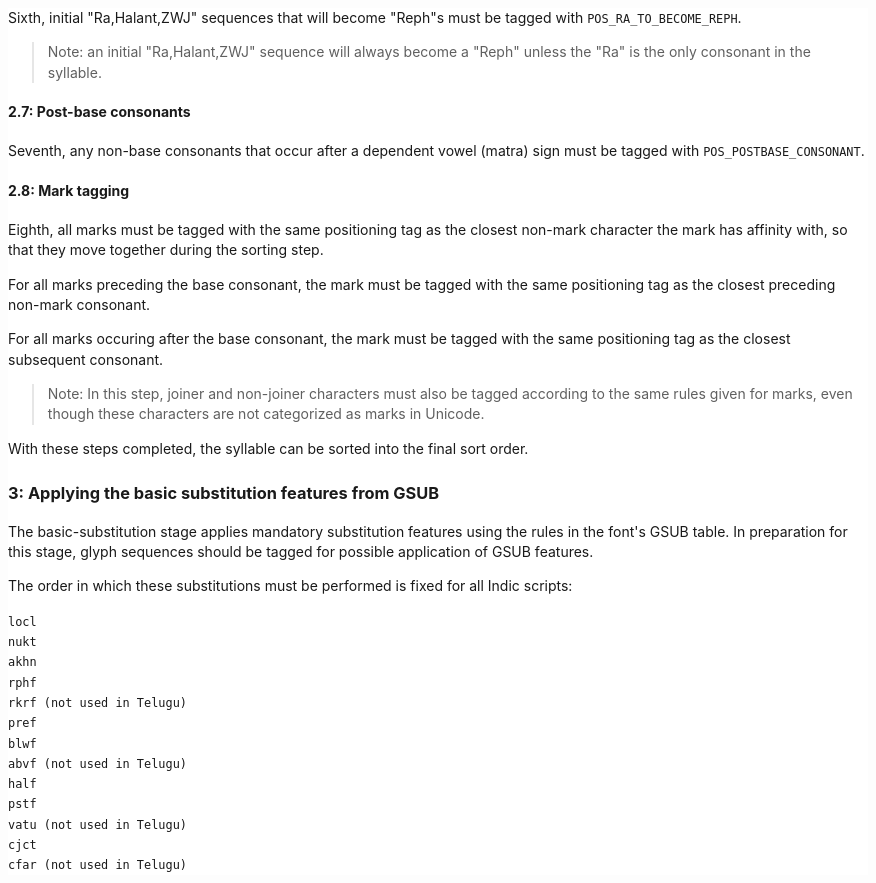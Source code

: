 Sixth, initial "Ra,Halant,ZWJ" sequences that will become "Reph"s must be tagged with
`POS_RA_TO_BECOME_REPH`.

> Note: an initial "Ra,Halant,ZWJ" sequence will always become a "Reph"
> unless the "Ra" is the only consonant in the syllable.

#### 2.7: Post-base consonants ####

Seventh, any non-base consonants that occur after a dependent vowel
(matra) sign must be tagged with `POS_POSTBASE_CONSONANT`. 

	
#### 2.8: Mark tagging ####

Eighth, all marks must be tagged with the same positioning tag as the
closest non-mark character the mark has affinity with, so that they move together
during the sorting step.

For all marks preceding the base consonant, the mark must be tagged
with the same positioning tag as the closest preceding non-mark
consonant.

For all marks occuring after the base consonant, the mark must be
tagged with the same positioning tag as the closest subsequent consonant.

> Note: In this step, joiner and non-joiner characters must also be
> tagged according to the same rules given for marks, even though
> these characters are not categorized as marks in Unicode.










   








With these steps completed, the syllable can be sorted into the final sort order.

### 3: Applying the basic substitution features from GSUB ###

The basic-substitution stage applies mandatory substitution features
using the rules in the font's GSUB table. In preparation for this
stage, glyph sequences should be tagged for possible application 
of GSUB features.

The order in which these substitutions must be performed is fixed for
all Indic scripts:

	locl
	nukt
	akhn
	rphf 
	rkrf (not used in Telugu)
	pref
	blwf 
	abvf (not used in Telugu)
	half
	pstf
	vatu (not used in Telugu)
	cjct
	cfar (not used in Telugu)

